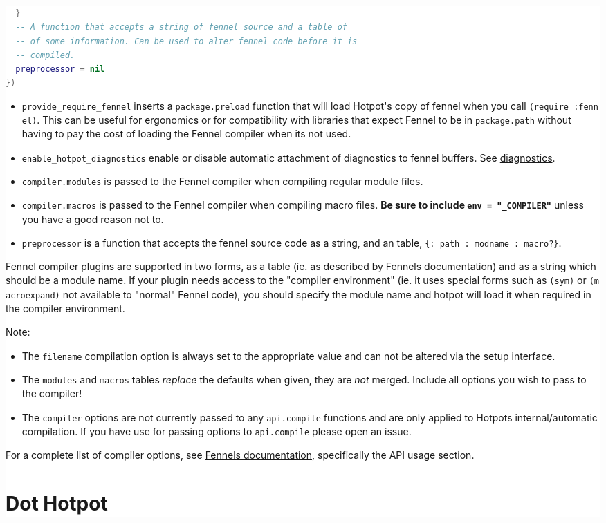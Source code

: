 ```lua
  }
  -- A function that accepts a string of fennel source and a table of
  -- of some information. Can be used to alter fennel code before it is
  -- compiled.
  preprocessor = nil
})
```

- `provide_require_fennel` inserts a `package.preload` function that will load
  Hotpot's copy of fennel when you call `(require :fennel)`. This can be useful
  for ergonomics or for compatibility with libraries that expect Fennel to be in
  `package.path` without having to pay the cost of loading the Fennel compiler
  when its not used.

- `enable_hotpot_diagnostics` enable or disable automatic attachment of
  diagnostics to fennel buffers. See [diagnostics](#diagnostics).

- `compiler.modules` is passed to the Fennel compiler when compiling regular
  module files.

- `compiler.macros` is passed to the Fennel compiler when compiling macro files.
  **Be sure to include `env = "_COMPILER"`** unless you have a good reason not to.





- `preprocessor` is a function that accepts the fennel source code as a string,
and an table, `{: path : modname : macro?}`.



Fennel compiler plugins are supported in two forms, as a table (ie. as
described by Fennels documentation) and as a string which should be a module
name. If your plugin needs access to the "compiler environment" (ie. it uses
special forms such as `(sym)` or `(macroexpand)` not available to "normal"
Fennel code), you should specify the module name and hotpot will load it when
required in the compiler environment.

Note:

- The `filename` compilation option is always set to the appropriate value and
  can not be altered via the setup interface.

- The `modules` and `macros` tables _replace_ the defaults when given,
  they are _not_ merged. Include all options you wish to pass to the
  compiler!

- The `compiler` options are not currently passed to any `api.compile`
  functions and are only applied to Hotpots internal/automatic
  compilation. If you have use for passing options to `api.compile` please
  open an issue.

For a complete list of compiler options, see [Fennels
documentation](http://fennel-lang.org), specifically the API usage section.

# Dot Hotpot
